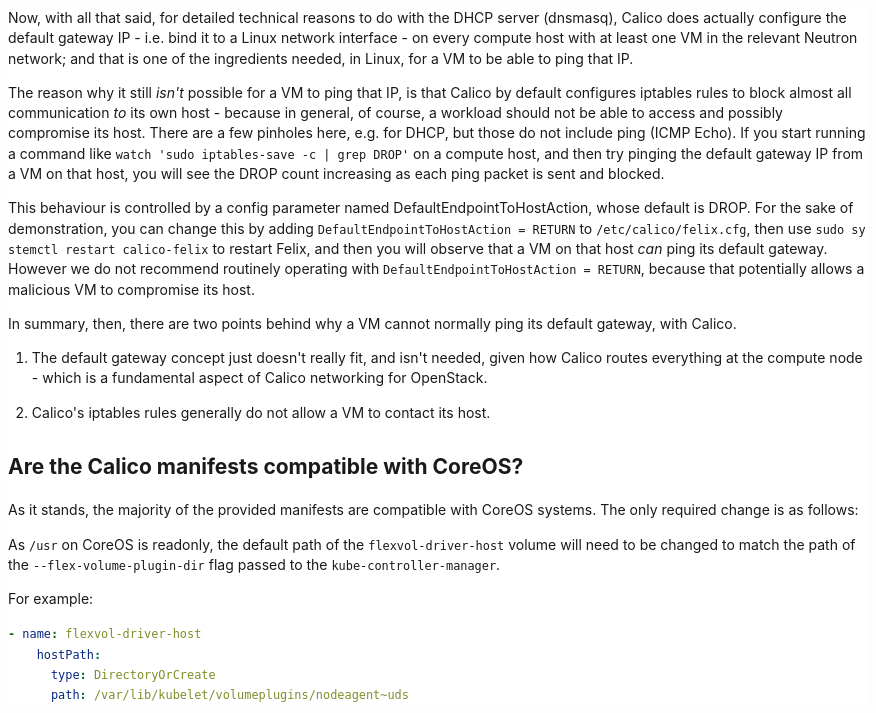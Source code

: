Now, with all that said, for detailed technical reasons to do with the DHCP server
(dnsmasq), Calico does actually configure the default gateway IP - i.e. bind it to a Linux
network interface - on every compute host with at least one VM in the relevant Neutron
network; and that is one of the ingredients needed, in Linux, for a VM to be able to ping
that IP.

The reason why it still *isn't* possible for a VM to ping that IP, is that Calico by
default configures iptables rules to block almost all communication *to* its own host -
because in general, of course, a workload should not be able to access and possibly
compromise its host. There are a few pinholes here, e.g. for DHCP, but those do not
include ping (ICMP Echo). If you start running a command like `watch 'sudo iptables-save
-c | grep DROP'` on a compute host, and then try pinging the default gateway IP from a VM
on that host, you will see the DROP count increasing as each ping packet is sent and
blocked.

This behaviour is controlled by a config parameter named DefaultEndpointToHostAction,
whose default is DROP. For the sake of demonstration, you can change this by adding
`DefaultEndpointToHostAction = RETURN` to `/etc/calico/felix.cfg`, then use `sudo
systemctl restart calico-felix` to restart Felix, and then you will observe that a VM on
that host *can* ping its default gateway. However we do not recommend routinely operating
with `DefaultEndpointToHostAction = RETURN`, because that potentially allows a malicious
VM to compromise its host.

In summary, then, there are two points behind why a VM cannot normally ping its default
gateway, with Calico.

1.  The default gateway concept just doesn't really fit, and isn't needed, given how
    Calico routes everything at the compute node - which is a fundamental aspect of Calico
    networking for OpenStack.

1.  Calico's iptables rules generally do not allow a VM to contact its host.

## Are the Calico manifests compatible with CoreOS?

As it stands, the majority of the provided manifests are compatible with CoreOS systems. The
only required change is as follows:

As `/usr` on CoreOS is readonly, the default path of the `flexvol-driver-host` volume will
need to be changed to match the path of the `--flex-volume-plugin-dir` flag passed to the
`kube-controller-manager`.

For example:
```yaml
- name: flexvol-driver-host
    hostPath:
      type: DirectoryOrCreate
      path: /var/lib/kubelet/volumeplugins/nodeagent~uds
```
